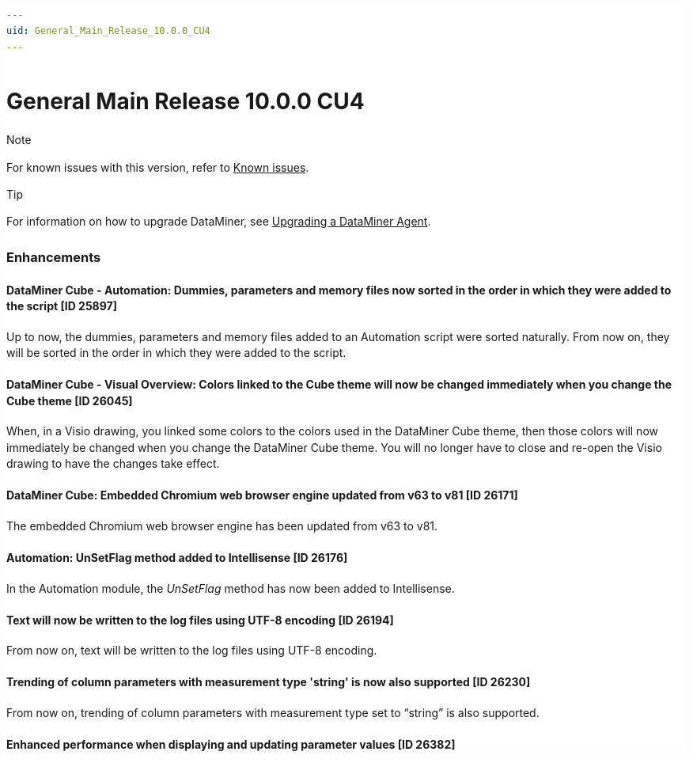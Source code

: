 ```yaml
---
uid: General_Main_Release_10.0.0_CU4
---
```


# General Main Release 10.0.0 CU4

> [!NOTE]
> For known issues with this version, refer to [Known issues](xref:Known_issues).

> [!TIP]
> For information on how to upgrade DataMiner, see [Upgrading a DataMiner Agent](xref:Upgrading_a_DataMiner_Agent).

### Enhancements

#### DataMiner Cube - Automation: Dummies, parameters and memory files now sorted in the order in which they were added to the script \[ID 25897\]

Up to now, the dummies, parameters and memory files added to an Automation script were sorted naturally. From now on, they will be sorted in the order in which they were added to the script.

#### DataMiner Cube - Visual Overview: Colors linked to the Cube theme will now be changed immediately when you change the Cube theme \[ID 26045\]

When, in a Visio drawing, you linked some colors to the colors used in the DataMiner Cube theme, then those colors will now immediately be changed when you change the DataMiner Cube theme. You will no longer have to close and re-open the Visio drawing to have the changes take effect.

#### DataMiner Cube: Embedded Chromium web browser engine updated from v63 to v81 \[ID 26171\]

The embedded Chromium web browser engine has been updated from v63 to v81.

#### Automation: UnSetFlag method added to Intellisense \[ID 26176\]

In the Automation module, the *UnSetFlag* method has now been added to Intellisense.

#### Text will now be written to the log files using UTF-8 encoding \[ID 26194\]

From now on, text will be written to the log files using UTF-8 encoding.

#### Trending of column parameters with measurement type 'string' is now also supported \[ID 26230\]

From now on, trending of column parameters with measurement type set to “string” is also supported.

#### Enhanced performance when displaying and updating parameter values \[ID 26382\]
